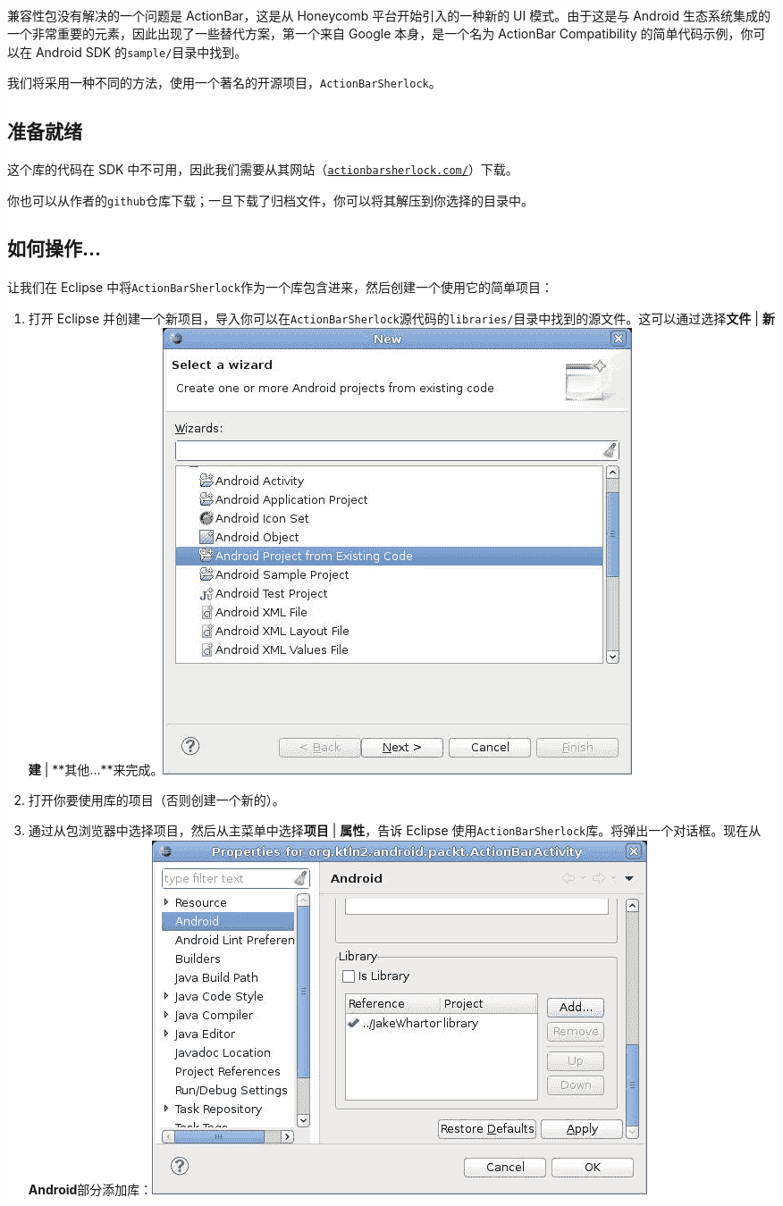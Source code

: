 兼容性包没有解决的一个问题是 ActionBar，这是从 Honeycomb 平台开始引入的一种新的 UI 模式。由于这是与 Android 生态系统集成的一个非常重要的元素，因此出现了一些替代方案，第一个来自 Google 本身，是一个名为 ActionBar Compatibility 的简单代码示例，你可以在 Android SDK 的`sample/`目录中找到。

我们将采用一种不同的方法，使用一个著名的开源项目，`ActionBarSherlock`。

## 准备就绪

这个库的代码在 SDK 中不可用，因此我们需要从其网站（[`actionbarsherlock.com/`](http://actionbarsherlock.com/)）下载。

你也可以从作者的`github`仓库下载；一旦下载了归档文件，你可以将其解压到你选择的目录中。

## 如何操作...

让我们在 Eclipse 中将`ActionBarSherlock`作为一个库包含进来，然后创建一个使用它的简单项目：

1.  打开 Eclipse 并创建一个新项目，导入你可以在`ActionBarSherlock`源代码的`libraries/`目录中找到的源文件。这可以通过选择**文件** | **新建** | **其他...**来完成。![如何操作...](img/0861_04_01.jpg)

1.  打开你要使用库的项目（否则创建一个新的）。

1.  通过从包浏览器中选择项目，然后从主菜单中选择**项目** | **属性**，告诉 Eclipse 使用`ActionBarSherlock`库。将弹出一个对话框。现在从**Android**部分添加库：![如何操作...](img/0861_04_02.jpg)